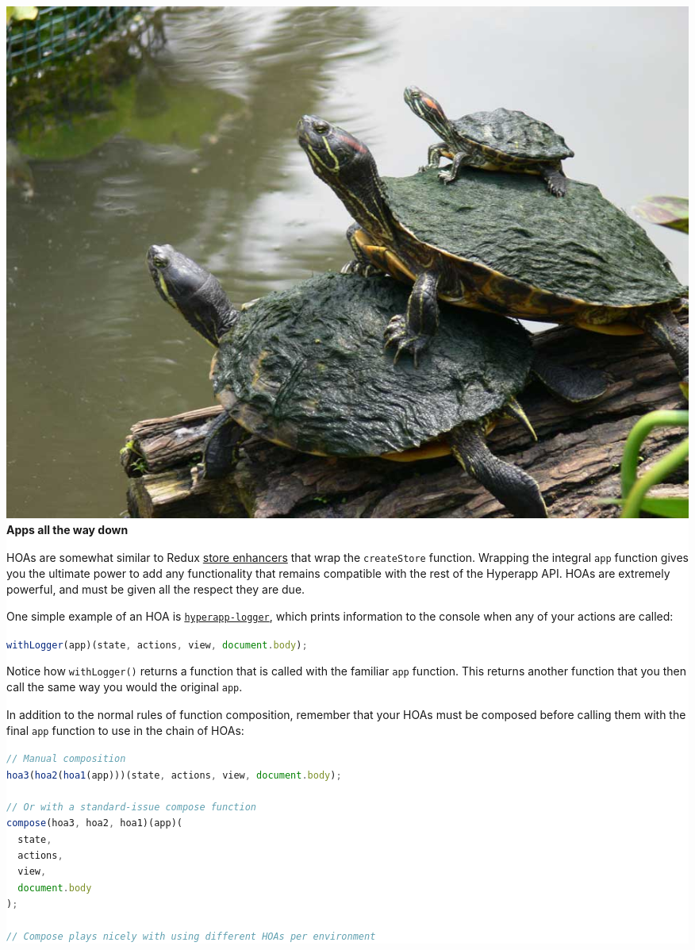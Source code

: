 ![**Apps all the way down**](/images/turtles-all-the-way-down.jpg)
**Apps all the way down**

HOAs are somewhat similar to Redux [store enhancers](https://redux.js.org/glossary#store-enhancer) that wrap the `createStore` function. Wrapping the integral `app` function gives you the ultimate power to add any functionality that remains compatible with the rest of the Hyperapp API. HOAs are extremely powerful, and must be given all the respect they are due.

One simple example of an HOA is [`hyperapp-logger`](https://github.com/okwolf/hyperapp-logger), which prints information to the console when any of your actions are called:

```js
withLogger(app)(state, actions, view, document.body);
```

Notice how `withLogger()` returns a function that is called with the familiar `app` function. This returns another function that you then call the same way you would the original `app`.

In addition to the normal rules of function composition, remember that your HOAs must be composed before calling them with the final `app` function to use in the chain of HOAs:

```js
// Manual composition
hoa3(hoa2(hoa1(app)))(state, actions, view, document.body);

// Or with a standard-issue compose function
compose(hoa3, hoa2, hoa1)(app)(
  state,
  actions,
  view,
  document.body
);

// Compose plays nicely with using different HOAs per environment
```